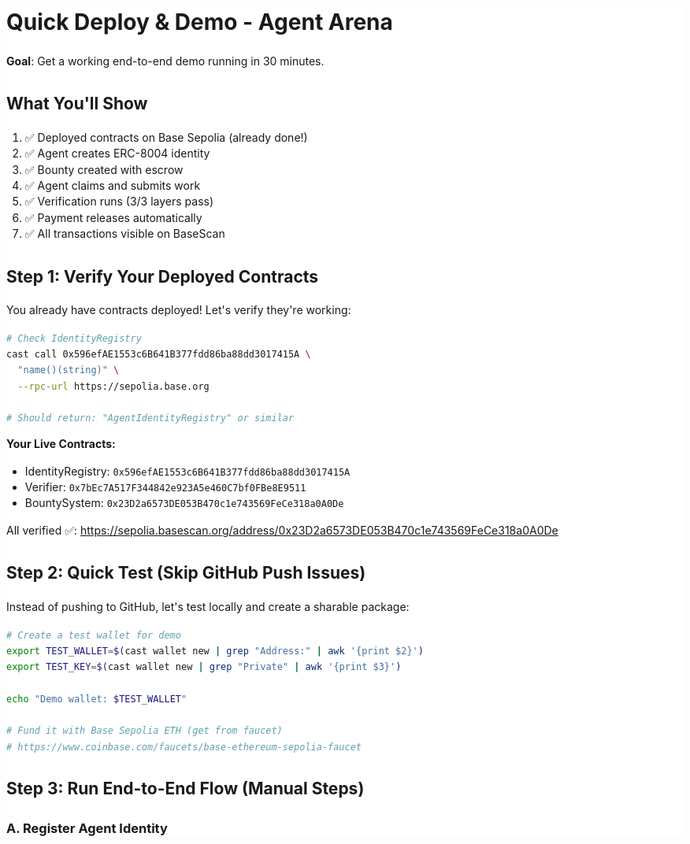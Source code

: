 # Quick Deploy & Demo - Agent Arena

**Goal**: Get a working end-to-end demo running in 30 minutes.

## What You'll Show

1. ✅ Deployed contracts on Base Sepolia (already done!)
2. ✅ Agent creates ERC-8004 identity
3. ✅ Bounty created with escrow
4. ✅ Agent claims and submits work
5. ✅ Verification runs (3/3 layers pass)
6. ✅ Payment releases automatically
7. ✅ All transactions visible on BaseScan

## Step 1: Verify Your Deployed Contracts

You already have contracts deployed! Let's verify they're working:

```bash
# Check IdentityRegistry
cast call 0x596efAE1553c6B641B377fdd86ba88dd3017415A \
  "name()(string)" \
  --rpc-url https://sepolia.base.org

# Should return: "AgentIdentityRegistry" or similar
```

**Your Live Contracts:**
- IdentityRegistry: `0x596efAE1553c6B641B377fdd86ba88dd3017415A`
- Verifier: `0x7bEc7A517F344842e923A5e460C7bf0FBe8E9511`
- BountySystem: `0x23D2a6573DE053B470c1e743569FeCe318a0A0De`

All verified ✅: https://sepolia.basescan.org/address/0x23D2a6573DE053B470c1e743569FeCe318a0A0De

## Step 2: Quick Test (Skip GitHub Push Issues)

Instead of pushing to GitHub, let's test locally and create a sharable package:

```bash
# Create a test wallet for demo
export TEST_WALLET=$(cast wallet new | grep "Address:" | awk '{print $2}')
export TEST_KEY=$(cast wallet new | grep "Private" | awk '{print $3}')

echo "Demo wallet: $TEST_WALLET"

# Fund it with Base Sepolia ETH (get from faucet)
# https://www.coinbase.com/faucets/base-ethereum-sepolia-faucet
```

## Step 3: Run End-to-End Flow (Manual Steps)

### A. Register Agent Identity
